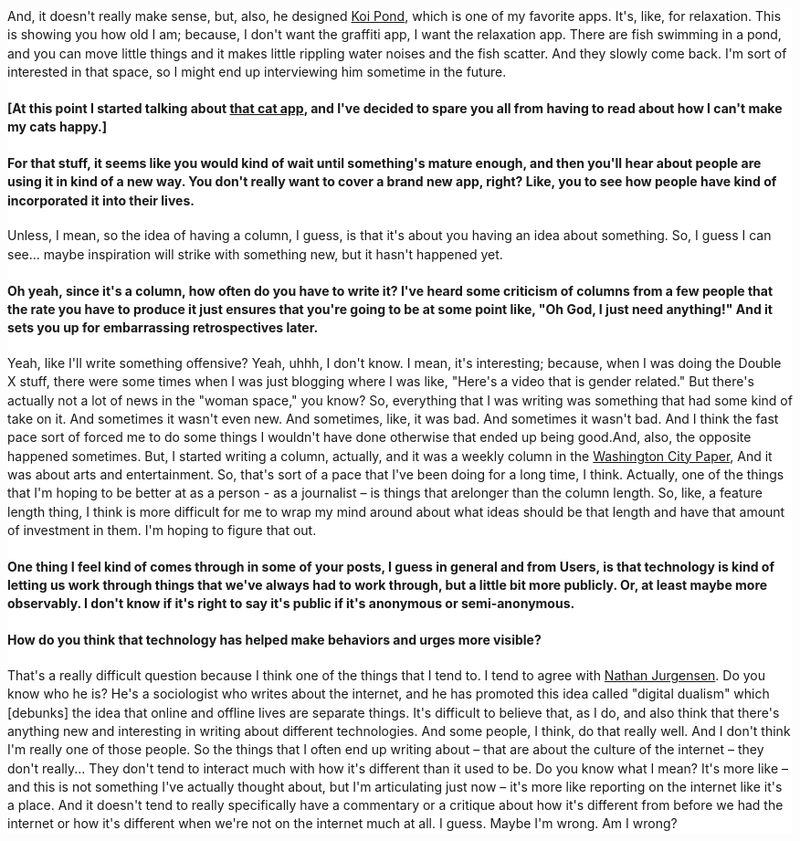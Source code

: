 And, it doesn't really make sense, but, also, he designed [Koi Pond][koi], which is one of my favorite apps. It's, like, for relaxation. This is showing you how old I am; because, I don't want the graffiti app, I want the relaxation app. There are fish swimming in a pond, and you can move little things and it makes little rippling water noises and the fish scatter. And they slowly come back. I'm sort of interested in that space, so I might end up interviewing him sometime in the future. 

#### [At this point I started talking about [that cat app][catapp], and I've decided to spare you all from having to read about how I can't make my cats happy.]

#### For that stuff, it seems like you would kind of wait until something's mature enough, and then you'll hear about people are using it in kind of a new way. You don't really want to cover a brand new app, right? Like, you to see how people have kind of incorporated it into their lives. 

Unless, I mean, so the idea of having a column, I guess, is that it's about you having an idea about something. So, I guess I can see... maybe inspiration will strike with something new, but it hasn't happened yet. 

#### Oh yeah, since it's a column, how often do you have to write it? I've heard some criticism of columns from a few people that the rate you have to produce it just ensures that you're going to be at some point like, "Oh God, I just need anything!" And it sets you up for embarrassing retrospectives later. 

Yeah, like I'll write something offensive? Yeah, uhhh, I don't know. I mean, it's interesting; because, when I was doing the Double X stuff, there were some times when I was just blogging where I was like, "Here's a video that is gender related." But there's actually not a lot of news in the "woman space," you know? So, everything that I was writing was something that had some kind of take on it. And sometimes it wasn't even new. And sometimes, like, it was bad. And sometimes it wasn't bad. And I think the fast pace sort of forced me to do some things I wouldn't have done otherwise that ended up being good.And, also, the opposite happened sometimes. But, I started writing a column, actually, and it was a weekly column in the [Washington City Paper][wcp], And it was about arts and entertainment. So, that's sort of a pace that I've been doing for a long time, I think. Actually, one of the things that I'm hoping to be better at as a person - as a journalist – is things that arelonger than the column length. So, like, a feature length thing, I think is more difficult for me to wrap my mind around about what ideas should be that length and have that amount of investment in them. I'm hoping to figure that out. 

#### One thing I feel kind of comes through in some of your posts, I guess in general and from Users, is that technology is kind of letting us work through things that we've always had to work through, but a little bit more publicly. Or, at least maybe more observably. I don't know if it's right to say it's public if it's anonymous or semi-anonymous.

#### How do you think that technology has helped make behaviors and urges more visible? 

That's a really difficult question because I think one of the things that I tend to. I tend to agree with [Nathan Jurgensen][jurgenson]. Do you know who he is? He's a sociologist who writes about the internet, and he has promoted this idea 
called "digital dualism" which [debunks] the idea that online and offline lives are separate things. It's difficult to believe that, as I do, and also think that there's anything new and interesting in writing about different technologies. And some people, I think, do that really well. And I don't think I'm really one of those people. So the things that I often end up writing about – that are about the culture of the internet – they don't really... They don't tend to interact much with how it's different than it used to be. Do you know what I mean? It's more like – and this is not something I've actually thought about, but I'm articulating just now – it's more like reporting on the internet like it's a place. And it doesn't tend to really specifically have a commentary or a critique about how it's different from before we had the internet or how it's different when we're not on the internet much at all. I guess. Maybe I'm wrong. Am I wrong? 


[welcome]: http://www.nytimes.com/2015/03/01/magazine/when-did-youre-welcome-become-a-gloat.html?smid=tw-nytmag&_r=0
[nytimesmag]: http://www.nytimes.com/section/magazine?action=click&contentCollection=Magazine&region=TopBar&module=HomePage-Title&pgtype=article
[xx]: http://www.slate.com/blogs/xx_factor.html
[dailydot]: http://www.dailydot.com/
[eggplant]: http://www.slate.com/articles/technology/users/2015/04/eggplant_rising_how_the_purple_fruit_surpassed_the_banana_as_the_most_phallic.html
[onedirection]: http://www.slate.com/articles/technology/users/2015/03/zayn_malik_quits_one_direction_directioner_conspiracy_theories_bloom_online.html
[koi]: https://itunes.apple.com/us/app/koi-pond/id286420263?mt=8
[catapp]: http://motherboard.vice.com/read/this-adorable-japanese-cat-game-is-everywhere-and-we-tried-to-figure-it-out
[wcp]: http://www.washingtoncitypaper.com/blogs/sexist/author/ahess/
[jurgenson]: http://www.washingtoncitypaper.com/blogs/sexist/author/ahess/
[mental]: http://www.slate.com/articles/technology/users/2015/03/lacey_spears_might_have_had_munchausen_by_proxy_by_internet_are_internet.html
[users]: http://www.slate.com/articles/technology/users.html
[turner]: https://twitter.com/juliaturner